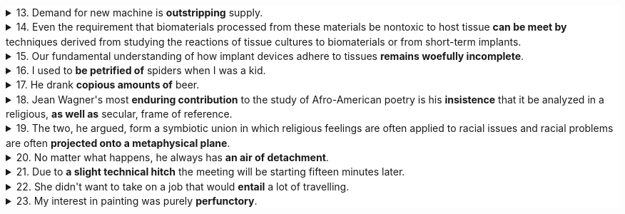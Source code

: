 
  <details><summary>
    <fg>13.</fg> Demand for new machine is <b>outstripping</b> supply.
  </summary></details>


  <details><summary>
    <fr>14.</fr> Even the requirement that biomaterials processed from these materials be
    nontoxic to host tissue <b>can be meet by</b> techniques derived from studying the
    reactions of tissue cultures to biomaterials or from short-term implants.
  </summary></details>


  <details><summary>
    <fg>15.</fg> Our fundamental understanding of how implant devices adhere to tissues
    <b>remains woefully incomplete</b>.
  </summary></details>


  <details><summary>
    <fg>16.</fg> I used to <b>be petrified of</b> spiders when I was a kid.
  </summary></details>


  <details><summary>
    <fg>17.</fg> He drank <b>copious amounts of</b> beer.
  </summary></details>


  <details><summary>
    <fr>18.</fr> Jean Wagner's most <b>enduring contribution</b> to the study of
    Afro-American poetry is his <b>insistence</b> that it be analyzed in a
    religious, <b>as well as</b> secular, frame of reference.
  </summary></details>


  <details><summary>
    <fr>19.</fr> The two, he argued, form a symbiotic union in which religious
    feelings are often applied to racial issues and racial problems are often  
    <b>projected onto a metaphysical plane</b>.
  </summary></details>


  <details><summary>
    <fg>20.</fg> No matter what happens, he always has <b>an air of detachment</b>.
  </summary></details>


  <details><summary>
    <fg>21.</fg> Due to <b>a slight technical hitch</b> the meeting will be starting fifteen
    minutes later.
  </summary></details>


  <details><summary>
    <fg>22.</fg> She didn't want to take on a job that would <b>entail</b> a lot of travelling.
  </summary></details>


  <details><summary>
    <fg>23.</fg> My interest in painting was purely <b>perfunctory</b>.
  </summary></details>
